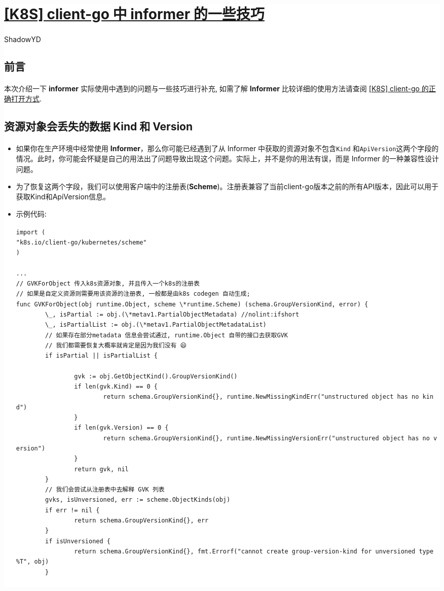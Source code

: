 [\[K8S\] client-go 中 informer 的一些技巧](https://juejin.cn/post/7218120593623236667)
================================================================================

ShadowYD

前言
--

本次介绍一下 **informer** 实际使用中遇到的问题与一些技巧进行补充, 如需了解 **Informer** 比较详细的使用方法请查阅 [\[K8S\] client-go 的正确打开方式](https://juejin.cn/post/7203690731276517432 "https://juejin.cn/post/7203690731276517432").

资源对象会丢失的数据 Kind 和 Version
-------------------------

*   如果你在生产环境中经常使用 **Informer**，那么你可能已经遇到了从 Informer 中获取的资源对象不包含`Kind` 和`ApiVersion`这两个字段的情况。此时，你可能会怀疑是自己的用法出了问题导致出现这个问题。实际上，并不是你的用法有误，而是 Informer 的一种兼容性设计问题。
    
*   为了恢复这两个字段，我们可以使用客户端中的注册表(**Scheme**)。注册表兼容了当前client-go版本之前的所有API版本，因此可以用于获取Kind和ApiVersion信息。
    
*   示例代码:
    
    ```
    import (
    "k8s.io/client-go/kubernetes/scheme"
    )
    
    ...
    // GVKForObject 传入k8s资源对象, 并且传入一个k8s的注册表
    // 如果是自定义资源则需要用该资源的注册表, 一般都是由k8s codegen 自动生成;
    func GVKForObject(obj runtime.Object, scheme \*runtime.Scheme) (schema.GroupVersionKind, error) {
            \_, isPartial := obj.(\*metav1.PartialObjectMetadata) //nolint:ifshort
            \_, isPartialList := obj.(\*metav1.PartialObjectMetadataList)
            // 如果存在部分metadata 信息会尝试通过, runtime.Object 自带的接口去获取GVK
            // 我们都需要恢复大概率就肯定是因为我们没有 😄
            if isPartial || isPartialList {
    
                    gvk := obj.GetObjectKind().GroupVersionKind()
                    if len(gvk.Kind) == 0 {
                            return schema.GroupVersionKind{}, runtime.NewMissingKindErr("unstructured object has no kind")
                    }
                    if len(gvk.Version) == 0 {
                            return schema.GroupVersionKind{}, runtime.NewMissingVersionErr("unstructured object has no version")
                    }
                    return gvk, nil
            }
            // 我们会尝试从注册表中去解释 GVK 列表
            gvks, isUnversioned, err := scheme.ObjectKinds(obj)
            if err != nil {
                    return schema.GroupVersionKind{}, err
            }
            if isUnversioned {
                    return schema.GroupVersionKind{}, fmt.Errorf("cannot create group-version-kind for unversioned type %T", obj)
            }
    